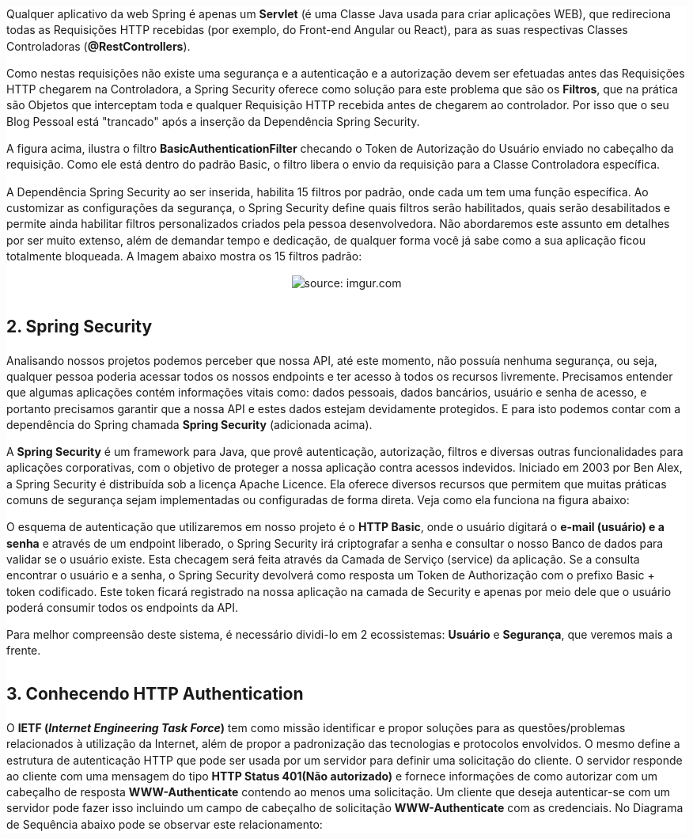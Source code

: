 Qualquer aplicativo da web Spring é apenas um **Servlet** (é uma Classe Java usada para criar aplicações WEB), que redireciona todas as Requisições HTTP recebidas (por exemplo, do Front-end Angular ou React), para as suas respectivas Classes Controladoras (**@RestControllers**). 

Como nestas requisições não existe uma segurança e a autenticação e a autorização devem ser efetuadas antes das Requisições HTTP chegarem na Controladora, a Spring Security oferece como solução para este problema que são os **Filtros**, que na prática são Objetos que interceptam toda e qualquer Requisição HTTP recebida antes de chegarem ao controlador. Por isso que o seu Blog Pessoal está "trancado" após a inserção da Dependência Spring Security.

A figura acima, ilustra o filtro **BasicAuthenticationFilter** checando o Token de Autorização do Usuário enviado no cabeçalho da requisição. Como ele está dentro do padrão Basic, o filtro libera o envio da requisição para a Classe Controladora específica.

A Dependência Spring Security ao ser inserida, habilita 15 filtros por padrão, onde cada um tem uma função específica. Ao customizar as configurações da segurança, o Spring Security define quais filtros serão habilitados, quais serão desabilitados e permite ainda habilitar filtros personalizados criados pela pessoa desenvolvedora. Não abordaremos este assunto em detalhes por ser muito extenso, além de demandar tempo e dedicação, de qualquer forma você já sabe como a sua aplicação ficou totalmente bloqueada. A Imagem abaixo mostra os 15 filtros padrão:

<div align="center"><img src="https://i.imgur.com/BLDM6DW.png" title="source: imgur.com" /></div>

<h2>2. Spring Security</h2>

Analisando nossos projetos podemos perceber que nossa API, até este momento, não possuía nenhuma segurança, ou seja, qualquer pessoa poderia acessar todos os nossos endpoints e ter acesso à todos os recursos livremente. Precisamos entender que algumas aplicações contém informações vitais como: dados pessoais, dados bancários, usuário e senha de acesso, e portanto precisamos garantir que a nossa API e estes dados estejam devidamente protegidos. E para isto podemos contar com a dependência do Spring chamada **Spring Security** (adicionada acima).

A **Spring Security** é um framework para Java, que provê autenticação, autorização, filtros e diversas outras funcionalidades para aplicações corporativas, com o objetivo de proteger a nossa aplicação contra acessos indevidos. Iniciado em 2003 por Ben Alex, a Spring Security é distribuída sob a licença Apache Licence. Ela oferece diversos recursos que permitem que muitas práticas comuns de segurança sejam implementadas ou configuradas de forma direta. Veja como ela funciona na figura abaixo:

<figura>

O esquema de autenticação que utilizaremos em nosso projeto é o **HTTP Basic**, onde o usuário digitará o **e-mail (usuário) e a senha** e através de um endpoint liberado, o Spring Security irá criptografar a senha e consultar o nosso Banco de dados para validar se o usuário existe. Esta checagem será feita através da Camada de Serviço (service) da aplicação. Se a consulta encontrar o usuário e a senha, o Spring Security devolverá como resposta um Token de  Authorização com o prefixo Basic + token codificado. Este token ficará registrado na nossa aplicação na camada de Security e apenas por meio dele que o usuário poderá consumir todos os endpoints da API.

Para melhor compreensão deste sistema, é necessário dividi-lo em 2 ecossistemas: **Usuário** e **Segurança**, que veremos mais a frente.

<h2>3. Conhecendo HTTP Authentication</h2>

O **IETF (*Internet Engineering Task Force*)** tem como missão identificar e propor soluções para as questões/problemas relacionados à utilização da Internet, além de propor a padronização das tecnologias e protocolos envolvidos. O mesmo define a estrutura de autenticação HTTP que pode ser usada por um servidor para definir uma solicitação do cliente. O servidor responde ao cliente com uma mensagem do tipo **HTTP Status 401(Não autorizado)** e fornece informações de como autorizar com um cabeçalho de resposta **WWW-Authenticate** contendo ao menos uma solicitação. Um cliente que deseja autenticar-se com um servidor pode fazer isso incluindo um campo de cabeçalho de solicitação **WWW-Authenticate** com as credenciais. No Diagrama de Sequência abaixo pode se observar este relacionamento:
